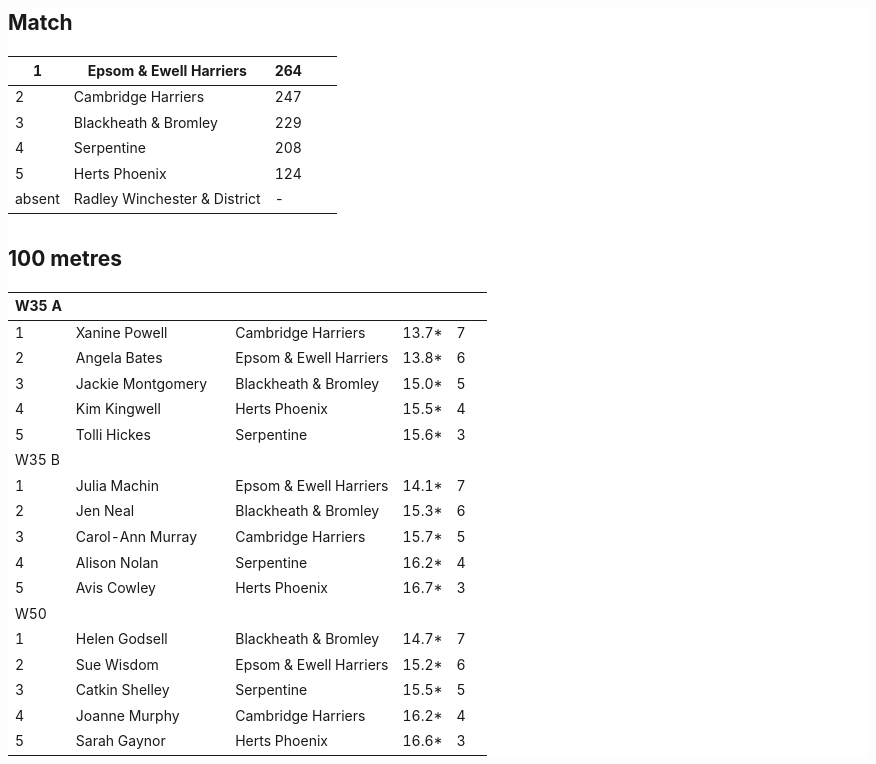 
Match
-----




| 1 | Epsom \& Ewell Harriers | 264 |  |  |
| --- | --- | --- | --- | --- |
| 2 | Cambridge Harriers | 247 |  |  |
| 3 | Blackheath \& Bromley | 229 |  |  |
| 4 | Serpentine | 208 |  |  |
| 5 | Herts Phoenix | 124 |  |  |
| absent | Radley Winchester \& District | \- |  |  |


100 metres
----------




| W35 A | | | | | | |
| --- | --- | --- | --- | --- | --- | --- |
| 1 | Xanine Powell |  | Cambridge Harriers | 13\.7\* | 7 |  |
| 2 | Angela Bates |  | Epsom \& Ewell Harriers | 13\.8\* | 6 |  |
| 3 | Jackie Montgomery |  | Blackheath \& Bromley | 15\.0\* | 5 |  |
| 4 | Kim Kingwell |  | Herts Phoenix | 15\.5\* | 4 |  |
| 5 | Tolli Hickes |  | Serpentine | 15\.6\* | 3 |  |
| W35 B | | | | | | |
| 1 | Julia Machin |  | Epsom \& Ewell Harriers | 14\.1\* | 7 |  |
| 2 | Jen Neal |  | Blackheath \& Bromley | 15\.3\* | 6 |  |
| 3 | Carol\-Ann Murray |  | Cambridge Harriers | 15\.7\* | 5 |  |
| 4 | Alison Nolan |  | Serpentine | 16\.2\* | 4 |  |
| 5 | Avis Cowley |  | Herts Phoenix | 16\.7\* | 3 |  |
| W50 | | | | | | |
| 1 | Helen Godsell |  | Blackheath \& Bromley | 14\.7\* | 7 |  |
| 2 | Sue Wisdom |  | Epsom \& Ewell Harriers | 15\.2\* | 6 |  |
| 3 | Catkin Shelley |  | Serpentine | 15\.5\* | 5 |  |
| 4 | Joanne Murphy |  | Cambridge Harriers | 16\.2\* | 4 |  |
| 5 | Sarah Gaynor |  | Herts Phoenix | 16\.6\* | 3 |  |
